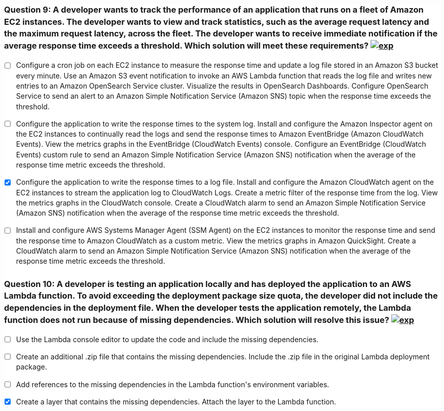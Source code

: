 

### Question 9: A developer wants to track the performance of an application that runs on a fleet of Amazon EC2 instances. The developer wants to view and track statistics, such as the average request latency and the maximum request latency, across the fleet. The developer wants to receive immediate notification if the average response time exceeds a threshold. Which solution will meet these requirements? [![exp](https://img.shields.io/badge/Explanation-green)](/explanations/0001-0050.md#question-9)

- [ ] Configure a cron job on each EC2 instance to measure the response time and update a log file stored in an Amazon S3 bucket every minute. Use an Amazon S3 event notification to invoke an AWS Lambda function that reads the log file and writes new entries to an Amazon OpenSearch Service cluster. Visualize the results in OpenSearch Dashboards. Configure OpenSearch Service to send an alert to an Amazon Simple Notification Service (Amazon SNS) topic when the response time exceeds the threshold.
- [ ] Configure the application to write the response times to the system log. Install and configure the Amazon Inspector agent on the EC2 instances to continually read the logs and send the response times to Amazon EventBridge (Amazon CloudWatch Events). View the metrics graphs in the EventBridge (CloudWatch Events) console. Configure an EventBridge (CloudWatch Events) custom rule to send an Amazon Simple Notification Service (Amazon SNS) notification when the average of the response time metric exceeds the threshold.
- [x] Configure the application to write the response times to a log file. Install and configure the Amazon CloudWatch agent on the EC2 instances to stream the application log to CloudWatch Logs. Create a metric filter of the response time from the log. View the metrics graphs in the CloudWatch console. Create a CloudWatch alarm to send an Amazon Simple Notification Service (Amazon SNS) notification when the average of the response time metric exceeds the threshold.
- [ ] Install and configure AWS Systems Manager Agent (SSM Agent) on the EC2 instances to monitor the response time and send the response time to Amazon CloudWatch as a custom metric. View the metrics graphs in Amazon QuickSight. Create a CloudWatch alarm to send an Amazon Simple Notification Service (Amazon SNS) notification when the average of the response time metric exceeds the threshold.



### Question 10: A developer is testing an application locally and has deployed the application to an AWS Lambda function. To avoid exceeding the deployment package size quota, the developer did not include the dependencies in the deployment file. When the developer tests the application remotely, the Lambda function does not run because of missing dependencies. Which solution will resolve this issue? [![exp](https://img.shields.io/badge/Explanation-green)](/explanations/0001-0050.md#question-10)

- [ ] Use the Lambda console editor to update the code and include the missing dependencies.
- [ ] Create an additional .zip file that contains the missing dependencies. Include the .zip file in the original Lambda deployment package.
- [ ] Add references to the missing dependencies in the Lambda function's environment variables.
- [x] Create a layer that contains the missing dependencies. Attach the layer to the Lambda function.


